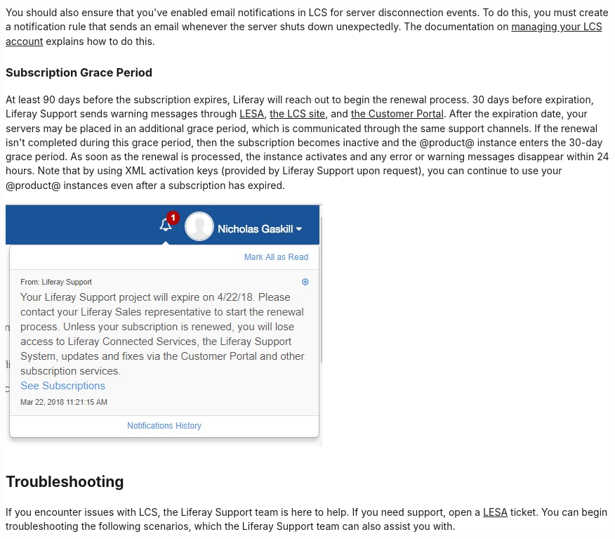 You should also ensure that you've enabled email notifications in LCS for server 
disconnection events. To do this, you must create a notification rule that sends 
an email whenever the server shuts down unexpectedly. The documentation on 
[managing your LCS account](/docs/7-2/deploy/-/knowledge_base/d/managing-your-lcs-account) 
explains how to do this. 

### Subscription Grace Period

At least 90 days before the subscription expires, Liferay will reach out to 
begin the renewal process. 30 days before expiration, Liferay Support sends 
warning messages through 
[LESA](https://web.liferay.com/group/customer/support/-/support/ticket), 
[the LCS site](https://lcs.liferay.com), 
and 
[the Customer Portal](https://www.liferay.com/group/customer). 
After the expiration date, your servers may be placed in an additional grace 
period, which is communicated through the same support channels. If the 
renewal isn't completed during this grace period, then the subscription becomes 
inactive and the @product@ instance enters the 30-day grace period. As soon as 
the renewal is processed, the instance activates and any error or warning 
messages disappear within 24 hours. Note that by using XML activation keys 
(provided by Liferay Support upon request), you can continue to use your 
@product@ instances even after a subscription has expired. 

![Figure 2: LCS sends you a notification prior to the expiration of your subscription.](../../images-dxp/lcs-support-expiration.png)

## Troubleshooting

If you encounter issues with LCS, the Liferay Support team is here to help. If 
you need support, open a 
[LESA](https://web.liferay.com/group/customer/support/-/support/ticket) 
ticket. You can begin troubleshooting the following scenarios, which the Liferay 
Support team can also assist you with. 
